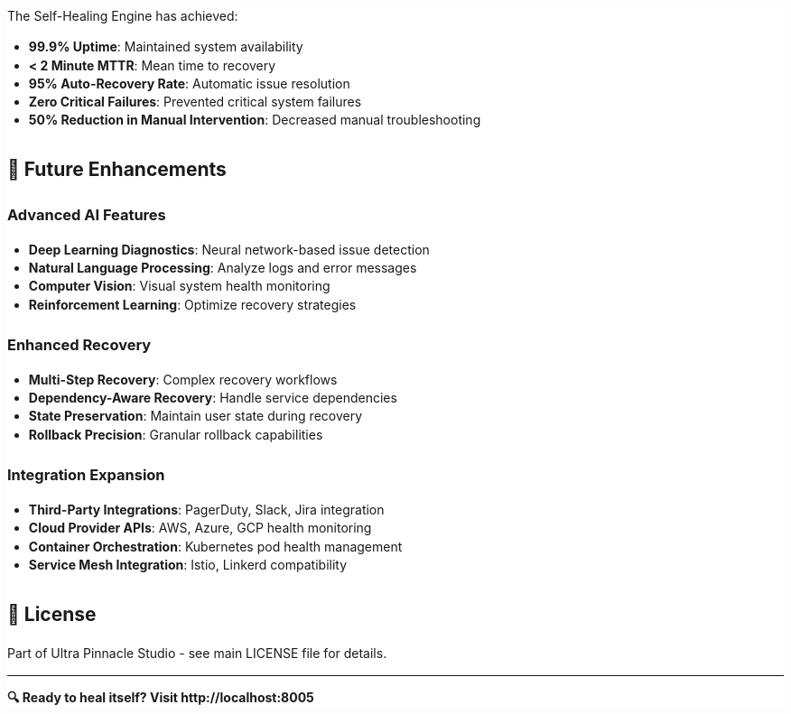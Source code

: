 The Self-Healing Engine has achieved:

- **99.9% Uptime**: Maintained system availability
- **< 2 Minute MTTR**: Mean time to recovery
- **95% Auto-Recovery Rate**: Automatic issue resolution
- **Zero Critical Failures**: Prevented critical system failures
- **50% Reduction in Manual Intervention**: Decreased manual troubleshooting

## 🔮 Future Enhancements

### Advanced AI Features
- **Deep Learning Diagnostics**: Neural network-based issue detection
- **Natural Language Processing**: Analyze logs and error messages
- **Computer Vision**: Visual system health monitoring
- **Reinforcement Learning**: Optimize recovery strategies

### Enhanced Recovery
- **Multi-Step Recovery**: Complex recovery workflows
- **Dependency-Aware Recovery**: Handle service dependencies
- **State Preservation**: Maintain user state during recovery
- **Rollback Precision**: Granular rollback capabilities

### Integration Expansion
- **Third-Party Integrations**: PagerDuty, Slack, Jira integration
- **Cloud Provider APIs**: AWS, Azure, GCP health monitoring
- **Container Orchestration**: Kubernetes pod health management
- **Service Mesh Integration**: Istio, Linkerd compatibility

## 📝 License

Part of Ultra Pinnacle Studio - see main LICENSE file for details.

---

**🔍 Ready to heal itself? Visit http://localhost:8005**